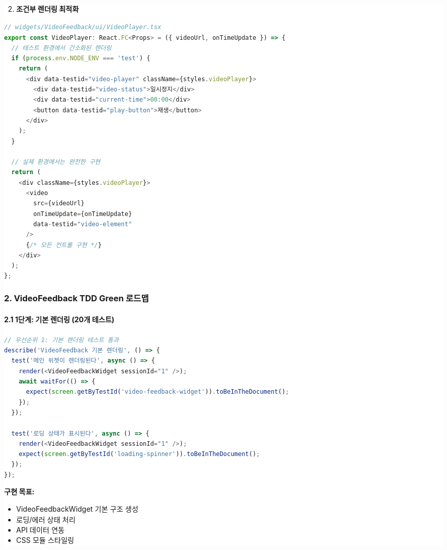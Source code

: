 2. **조건부 렌더링 최적화**
```typescript
// widgets/VideoFeedback/ui/VideoPlayer.tsx
export const VideoPlayer: React.FC<Props> = ({ videoUrl, onTimeUpdate }) => {
  // 테스트 환경에서 간소화된 렌더링
  if (process.env.NODE_ENV === 'test') {
    return (
      <div data-testid="video-player" className={styles.videoPlayer}>
        <div data-testid="video-status">일시정지</div>
        <div data-testid="current-time">00:00</div>
        <button data-testid="play-button">재생</button>
      </div>
    );
  }
  
  // 실제 환경에서는 완전한 구현
  return (
    <div className={styles.videoPlayer}>
      <video 
        src={videoUrl}
        onTimeUpdate={onTimeUpdate}
        data-testid="video-element"
      />
      {/* 모든 컨트롤 구현 */}
    </div>
  );
};
```

### 2. VideoFeedback TDD Green 로드맵

#### 2.1 1단계: 기본 렌더링 (20개 테스트)
```typescript
// 우선순위 1: 기본 렌더링 테스트 통과
describe('VideoFeedback 기본 렌더링', () => {
  test('메인 위젯이 렌더링된다', async () => {
    render(<VideoFeedbackWidget sessionId="1" />);
    await waitFor(() => {
      expect(screen.getByTestId('video-feedback-widget')).toBeInTheDocument();
    });
  });

  test('로딩 상태가 표시된다', async () => {
    render(<VideoFeedbackWidget sessionId="1" />);
    expect(screen.getByTestId('loading-spinner')).toBeInTheDocument();
  });
});
```

**구현 목표:**
- VideoFeedbackWidget 기본 구조 생성
- 로딩/에러 상태 처리
- API 데이터 연동
- CSS 모듈 스타일링
